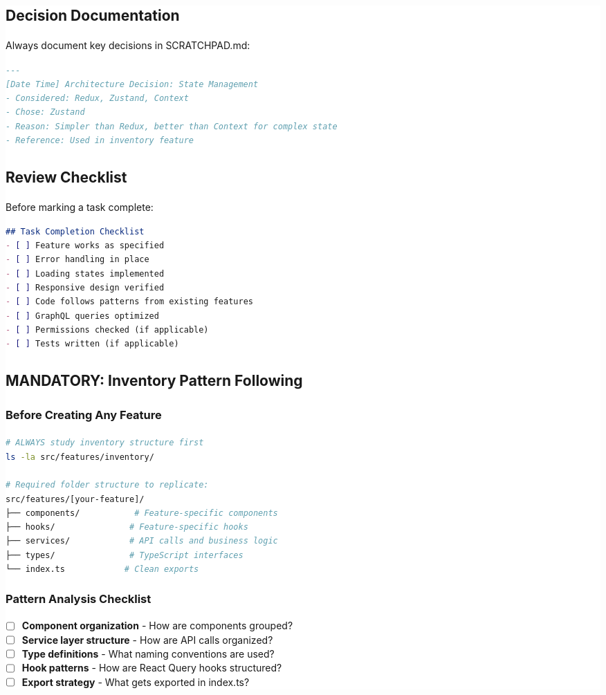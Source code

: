 ```markdown
```

## Decision Documentation

Always document key decisions in SCRATCHPAD.md:

```markdown
---
[Date Time] Architecture Decision: State Management
- Considered: Redux, Zustand, Context
- Chose: Zustand
- Reason: Simpler than Redux, better than Context for complex state
- Reference: Used in inventory feature
```

## Review Checklist

Before marking a task complete:

```markdown
## Task Completion Checklist
- [ ] Feature works as specified
- [ ] Error handling in place
- [ ] Loading states implemented
- [ ] Responsive design verified
- [ ] Code follows patterns from existing features
- [ ] GraphQL queries optimized
- [ ] Permissions checked (if applicable)
- [ ] Tests written (if applicable)
```

## MANDATORY: Inventory Pattern Following

### Before Creating Any Feature
```bash
# ALWAYS study inventory structure first
ls -la src/features/inventory/

# Required folder structure to replicate:
src/features/[your-feature]/
├── components/           # Feature-specific components
├── hooks/               # Feature-specific hooks
├── services/            # API calls and business logic
├── types/               # TypeScript interfaces
└── index.ts            # Clean exports
```

### Pattern Analysis Checklist
- [ ] **Component organization** - How are components grouped?
- [ ] **Service layer structure** - How are API calls organized?
- [ ] **Type definitions** - What naming conventions are used?
- [ ] **Hook patterns** - How are React Query hooks structured?
- [ ] **Export strategy** - What gets exported in index.ts?
